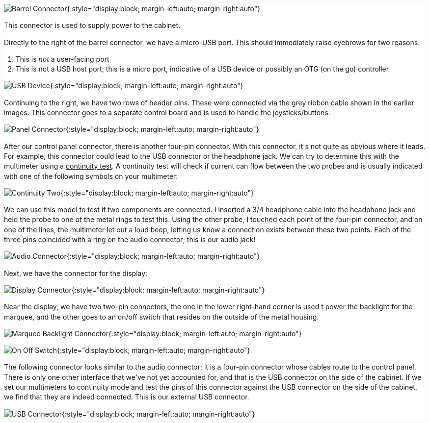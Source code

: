 ![Barrel Connector](https://voidstarsec.com/blog/assets/images/power.png){:style="display:block; margin-left:auto; margin-right:auto"}

This connector is used to supply power to the cabinet. 

Directly to the right of the barrel connector, we have a micro-USB port. This should immediately raise eyebrows for two reasons:

1. This is *not* a user-facing port
2. This is not a USB host port; this is a micro port, indicative of a USB device or possibly an OTG (on the go) controller

![USB Device](https://voidstarsec.com/blog/assets/images/usb-device.png){:style="display:block; margin-left:auto; margin-right:auto"}

Continuing to the right, we have two rows of header pins. These were connected via the grey ribbon cable shown in the earlier images. This connector goes to a separate control board and is used to handle the joysticks/buttons.

![Panel Connector](https://voidstarsec.com/blog/assets/images/panel.png){:style="display:block; margin-left:auto; margin-right:auto"}

After our control panel connector, there is another four-pin connector. With this connector, it's not quite as obvious where it leads. For example, this connector could lead to the USB connector or the headphone jack. We can try to determine this with the multimeter using a [continuity test](https://www.youtube.com/watch?v=5G622WDZaHg). A continuity test will check if current can flow between the two probes and is usually indicated with one of the following symbols on your multimeter:

![Continuity Two](https://arduinotogo.com/wp-content/uploads/2016/07/ch2-continuity-symbol-01.png){:style="display:block; margin-left:auto; margin-right:auto"}

We can use this model to test if two components are connected. I inserted a 3/4 headphone cable into the headphone jack and held the probe to one of the metal rings to test this. Using the other probe, I touched each point of the four-pin connector, and on one of the lines, the multimeter let out a loud beep, letting us know a connection exists between these two points. Each of the three pins coincided with a ring on the audio connector; this is our audio jack!

![Audio Connector](https://voidstarsec.com/blog/assets/images/audio.png){:style="display:block; margin-left:auto; margin-right:auto"}

Next, we have the connector for the display:

![Display Connector](https://voidstarsec.com/blog/assets/images/display.png){:style="display:block; margin-left:auto; margin-right:auto"}

Near the display, we have two two-pin connectors, the one in the lower right-hand corner is used t power the backlight for the marquee, and the other goes to an on/off switch that resides on the outside of the metal housing.

![Marquee Backlight Connector](https://voidstarsec.com/blog/assets/images/marquee.png){:style="display:block; margin-left:auto; margin-right:auto"}

![On Off Switch](https://voidstarsec.com/blog/assets/images/on-switch.jpg){:style="display:block; margin-left:auto; margin-right:auto"}

The following connector looks similar to the audio connector; it is a four-pin connector whose cables route to the control panel. There is only one other interface that we've not yet accounted for, and that is the USB connector on the side of the cabinet. If we set our multimeters to continuity mode and test the pins of this connector against the USB connector on the side of the cabinet, we find that they are indeed connected. This is our external USB connector.

![USB Connector](https://voidstarsec.com/blog/assets/images/usb.png){:style="display:block; margin-left:auto; margin-right:auto"}

